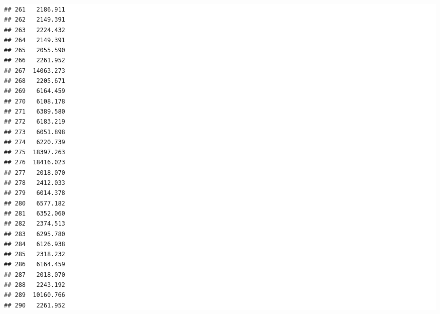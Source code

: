     ## 261   2186.911
    ## 262   2149.391
    ## 263   2224.432
    ## 264   2149.391
    ## 265   2055.590
    ## 266   2261.952
    ## 267  14063.273
    ## 268   2205.671
    ## 269   6164.459
    ## 270   6108.178
    ## 271   6389.580
    ## 272   6183.219
    ## 273   6051.898
    ## 274   6220.739
    ## 275  18397.263
    ## 276  18416.023
    ## 277   2018.070
    ## 278   2412.033
    ## 279   6014.378
    ## 280   6577.182
    ## 281   6352.060
    ## 282   2374.513
    ## 283   6295.780
    ## 284   6126.938
    ## 285   2318.232
    ## 286   6164.459
    ## 287   2018.070
    ## 288   2243.192
    ## 289  10160.766
    ## 290   2261.952